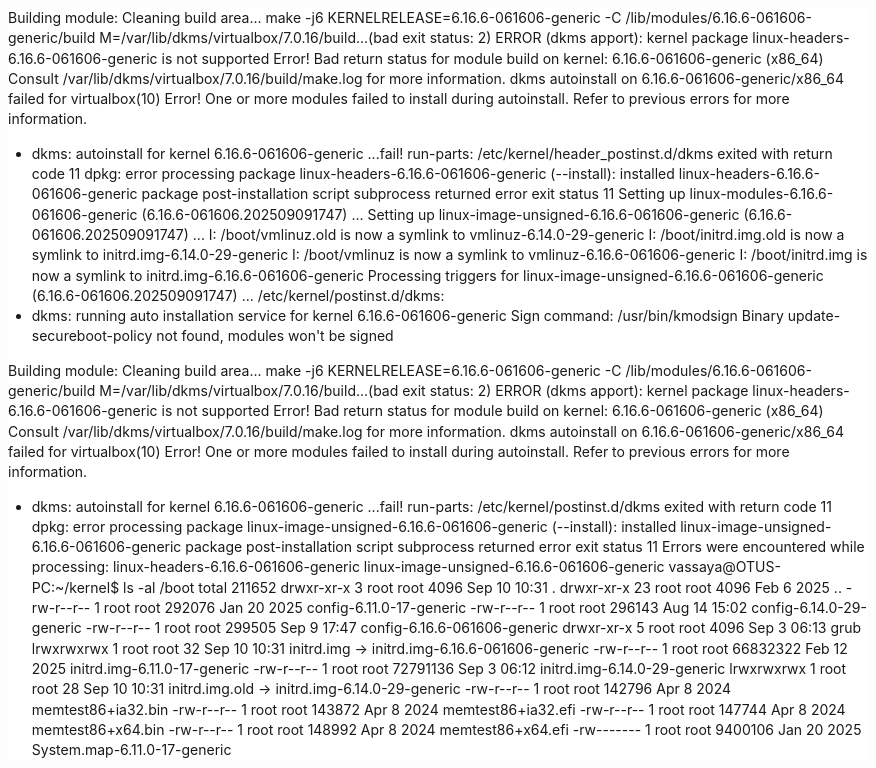 Building module:
Cleaning build area...
make -j6 KERNELRELEASE=6.16.6-061606-generic -C /lib/modules/6.16.6-061606-generic/build M=/var/lib/dkms/virtualbox/7.0.16/build...(bad exit status: 2)
ERROR (dkms apport): kernel package linux-headers-6.16.6-061606-generic is not supported
Error! Bad return status for module build on kernel: 6.16.6-061606-generic (x86_64)
Consult /var/lib/dkms/virtualbox/7.0.16/build/make.log for more information.
dkms autoinstall on 6.16.6-061606-generic/x86_64 failed for virtualbox(10)
Error! One or more modules failed to install during autoinstall.
Refer to previous errors for more information.
 * dkms: autoinstall for kernel 6.16.6-061606-generic
   ...fail!
run-parts: /etc/kernel/header_postinst.d/dkms exited with return code 11
dpkg: error processing package linux-headers-6.16.6-061606-generic (--install):
 installed linux-headers-6.16.6-061606-generic package post-installation script subprocess returned error exit status 11
Setting up linux-modules-6.16.6-061606-generic (6.16.6-061606.202509091747) ...
Setting up linux-image-unsigned-6.16.6-061606-generic (6.16.6-061606.202509091747) ...
I: /boot/vmlinuz.old is now a symlink to vmlinuz-6.14.0-29-generic
I: /boot/initrd.img.old is now a symlink to initrd.img-6.14.0-29-generic
I: /boot/vmlinuz is now a symlink to vmlinuz-6.16.6-061606-generic
I: /boot/initrd.img is now a symlink to initrd.img-6.16.6-061606-generic
Processing triggers for linux-image-unsigned-6.16.6-061606-generic (6.16.6-061606.202509091747) ...
/etc/kernel/postinst.d/dkms:
 * dkms: running auto installation service for kernel 6.16.6-061606-generic
Sign command: /usr/bin/kmodsign
Binary update-secureboot-policy not found, modules won't be signed

Building module:
Cleaning build area...
make -j6 KERNELRELEASE=6.16.6-061606-generic -C /lib/modules/6.16.6-061606-generic/build M=/var/lib/dkms/virtualbox/7.0.16/build...(bad exit status: 2)
ERROR (dkms apport): kernel package linux-headers-6.16.6-061606-generic is not supported
Error! Bad return status for module build on kernel: 6.16.6-061606-generic (x86_64)
Consult /var/lib/dkms/virtualbox/7.0.16/build/make.log for more information.
dkms autoinstall on 6.16.6-061606-generic/x86_64 failed for virtualbox(10)
Error! One or more modules failed to install during autoinstall.
Refer to previous errors for more information.
 * dkms: autoinstall for kernel 6.16.6-061606-generic
   ...fail!
run-parts: /etc/kernel/postinst.d/dkms exited with return code 11
dpkg: error processing package linux-image-unsigned-6.16.6-061606-generic (--install):
 installed linux-image-unsigned-6.16.6-061606-generic package post-installation script subprocess returned error exit status 11
Errors were encountered while processing:
 linux-headers-6.16.6-061606-generic
 linux-image-unsigned-6.16.6-061606-generic
vassaya@OTUS-PC:~/kernel$ ls -al /boot
total 211652
drwxr-xr-x  3 root root     4096 Sep 10 10:31 .
drwxr-xr-x 23 root root     4096 Feb  6  2025 ..
-rw-r--r--  1 root root   292076 Jan 20  2025 config-6.11.0-17-generic
-rw-r--r--  1 root root   296143 Aug 14 15:02 config-6.14.0-29-generic
-rw-r--r--  1 root root   299505 Sep  9 17:47 config-6.16.6-061606-generic
drwxr-xr-x  5 root root     4096 Sep  3 06:13 grub
lrwxrwxrwx  1 root root       32 Sep 10 10:31 initrd.img -> initrd.img-6.16.6-061606-generic
-rw-r--r--  1 root root 66832322 Feb 12  2025 initrd.img-6.11.0-17-generic
-rw-r--r--  1 root root 72791136 Sep  3 06:12 initrd.img-6.14.0-29-generic
lrwxrwxrwx  1 root root       28 Sep 10 10:31 initrd.img.old -> initrd.img-6.14.0-29-generic
-rw-r--r--  1 root root   142796 Apr  8  2024 memtest86+ia32.bin
-rw-r--r--  1 root root   143872 Apr  8  2024 memtest86+ia32.efi
-rw-r--r--  1 root root   147744 Apr  8  2024 memtest86+x64.bin
-rw-r--r--  1 root root   148992 Apr  8  2024 memtest86+x64.efi
-rw-------  1 root root  9400106 Jan 20  2025 System.map-6.11.0-17-generic